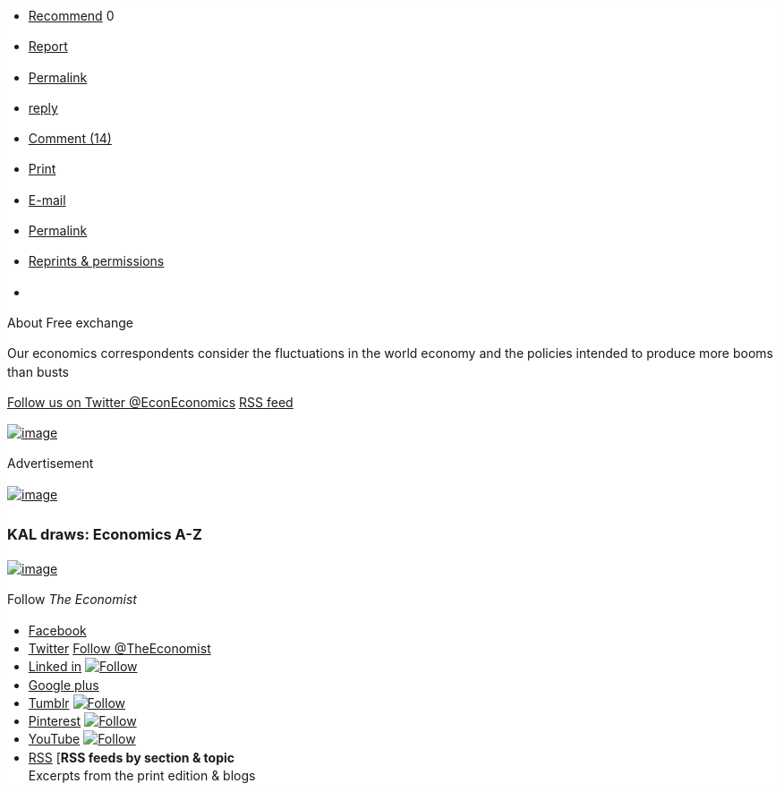 -   [Recommend](/vote/recommend-comment/2314338?nid=21598351&page=0&sort=0&token=2568d23a1d147e67630b01487568a5b9 "Recommend comment: How can today's parents be")
    0
-   [Report](/report-abuse/comment/21598351/2314338?destination=node%2F21598351 "Report this comment to our moderators")
-   [Permalink](http://www.economist.com/comment/2314338#comment-2314338 "Permanent link to this comment")
-   [reply](/comment/reply/21598351/2314338)

-   [Comment (14)](/blogs/freeexchange/2014/03/inequality#comments)
-   [Print](/node/21598351/print "Printer friendly version")
-   [E-mail](/node/21598351/email "E-mail this content to a friend")
-   [Permalink](/node/21598351)
-   [Reprints &
    permissions](http://s100.copyright.com/AppDispatchServlet?publisherName=economist&publication=economist&title=Does%20raising%20all%20boats%20lift%20the%20tide%3F&publicationDate=20140304&contentID=21598351&type=BL&orderBeanReset=0&srTitle=)
-   

About Free exchange

Our economics correspondents consider the fluctuations in the world
economy and the policies intended to produce more booms than busts

[Follow us on Twitter @EconEconomics](https://twitter.com/EconEconomics)
[RSS feed](/blogs/freeexchange/index.xml "RSS 2.0")

[![image](//ad.doubleclick.net/N5605/ad/teg.fmsq/blo6/a;subs=n;wsub=n;sdn=n;pos=mpu_no_wrapper_top;sz=20x20;tile=5;ord=349294046?)](//ad.doubleclick.net/N5605/jump/teg.fmsq/blo6/a;subs=n;wsub=n;sdn=n;pos=mpu_no_wrapper_top;sz=20x20;tile=5;ord=349294046?)

Advertisement

[![image](//ad.doubleclick.net/N5605/ad/teg.fmsq/blo6/a;subs=n;wsub=n;sdn=n;pos=mpu_top;sz=300x250,350x900,350x600,300x600;tile=6;ord=349294046?)](//ad.doubleclick.net/N5605/jump/teg.fmsq/blo6/a;subs=n;wsub=n;sdn=n;pos=mpu_top;sz=300x250,350x900,350x600,300x600;tile=6;ord=349294046?)

### KAL draws: Economics A-Z

[![image](//ad.doubleclick.net/N5605/ad/teg.fmsq/blo6/a;subs=n;wsub=n;sdn=n;pos=absribbon;sz=351x49;tile=7;ord=349294046?)](//ad.doubleclick.net/N5605/jump/teg.fmsq/blo6/a;subs=n;wsub=n;sdn=n;pos=absribbon;sz=351x49;tile=7;ord=349294046?)

Follow *The Economist*

-   [Facebook](http://www.facebook.com/TheEconomist "Facebook")
-   [Twitter](http://twitter.com/TheEconomist "Twitter")
    [Follow @TheEconomist](https://twitter.com/TheEconomist)
-   [Linked
    in](http://www.linkedin.com/groups/Economist-official-group-Economist-newspaper-3056216 "Linked in")
    [![Follow](http://cdn.static-economist.com/sites/all/themes/econfinal/images/share-follow-bg.png "Follow on LinkedIn")](http://www.linkedin.com/groups/Economist-official-group-Economist-newspaper-3056216 "Join us on LinkedIn")
-   [Google
    plus](https://plus.google.com/100470681032489535736/posts "Google plus")
-   [Tumblr](http://theeconomist.tumblr.com/ "Tumblr")
    [![Follow](http://cdn.static-economist.com/sites/all/themes/econfinal/images/share-follow-bg.png "Follow on Tumblr")](http://theeconomist.tumblr.com/ "Follow us on Tumblr")
-   [Pinterest](http://pinterest.com/theeconomist/ "Pinterest")
    [![Follow](http://cdn.static-economist.com/sites/all/themes/econfinal/images/share-follow-bg.png "Follow on Pinterest")](http://pinterest.com/theeconomist/ "Follow us on Pinterest")
-   [YouTube](http://www.youtube.com/user/economistmagazine "YouTube")
    [![Follow](http://cdn.static-economist.com/sites/all/themes/econfinal/images/share-follow-bg.png "Follow on YouTube")](http://www.youtube.com/user/economistmagazine "Follow us on YouTube")
-   [RSS](/rss "RSS")
    [**RSS feeds by section & topic**\
    Excerpts from the print edition & blogs
